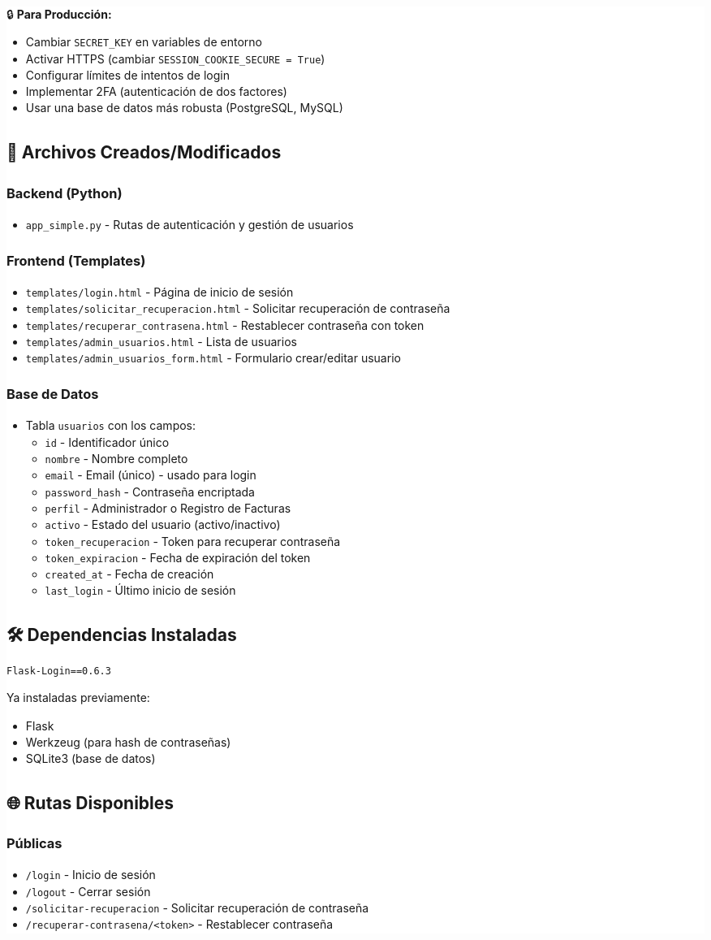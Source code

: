 🔒 **Para Producción:**
- Cambiar `SECRET_KEY` en variables de entorno
- Activar HTTPS (cambiar `SESSION_COOKIE_SECURE = True`)
- Configurar límites de intentos de login
- Implementar 2FA (autenticación de dos factores)
- Usar una base de datos más robusta (PostgreSQL, MySQL)

## 📁 Archivos Creados/Modificados

### Backend (Python)
- `app_simple.py` - Rutas de autenticación y gestión de usuarios

### Frontend (Templates)
- `templates/login.html` - Página de inicio de sesión
- `templates/solicitar_recuperacion.html` - Solicitar recuperación de contraseña
- `templates/recuperar_contrasena.html` - Restablecer contraseña con token
- `templates/admin_usuarios.html` - Lista de usuarios
- `templates/admin_usuarios_form.html` - Formulario crear/editar usuario

### Base de Datos
- Tabla `usuarios` con los campos:
  - `id` - Identificador único
  - `nombre` - Nombre completo
  - `email` - Email (único) - usado para login
  - `password_hash` - Contraseña encriptada
  - `perfil` - Administrador o Registro de Facturas
  - `activo` - Estado del usuario (activo/inactivo)
  - `token_recuperacion` - Token para recuperar contraseña
  - `token_expiracion` - Fecha de expiración del token
  - `created_at` - Fecha de creación
  - `last_login` - Último inicio de sesión

## 🛠️ Dependencias Instaladas

```bash
Flask-Login==0.6.3
```

Ya instaladas previamente:
- Flask
- Werkzeug (para hash de contraseñas)
- SQLite3 (base de datos)

## 🌐 Rutas Disponibles

### Públicas
- `/login` - Inicio de sesión
- `/logout` - Cerrar sesión
- `/solicitar-recuperacion` - Solicitar recuperación de contraseña
- `/recuperar-contrasena/<token>` - Restablecer contraseña
